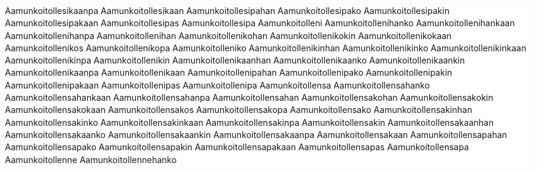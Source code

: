 Aamunkoitollesikaanpa
Aamunkoitollesikaan
Aamunkoitollesipahan
Aamunkoitollesipako
Aamunkoitollesipakin
Aamunkoitollesipakaan
Aamunkoitollesipas
Aamunkoitollesipa
Aamunkoitolleni
Aamunkoitollenihanko
Aamunkoitollenihankaan
Aamunkoitollenihanpa
Aamunkoitollenihan
Aamunkoitollenikohan
Aamunkoitollenikokin
Aamunkoitollenikokaan
Aamunkoitollenikos
Aamunkoitollenikopa
Aamunkoitolleniko
Aamunkoitollenikinhan
Aamunkoitollenikinko
Aamunkoitollenikinkaan
Aamunkoitollenikinpa
Aamunkoitollenikin
Aamunkoitollenikaanhan
Aamunkoitollenikaanko
Aamunkoitollenikaankin
Aamunkoitollenikaanpa
Aamunkoitollenikaan
Aamunkoitollenipahan
Aamunkoitollenipako
Aamunkoitollenipakin
Aamunkoitollenipakaan
Aamunkoitollenipas
Aamunkoitollenipa
Aamunkoitollensa
Aamunkoitollensahanko
Aamunkoitollensahankaan
Aamunkoitollensahanpa
Aamunkoitollensahan
Aamunkoitollensakohan
Aamunkoitollensakokin
Aamunkoitollensakokaan
Aamunkoitollensakos
Aamunkoitollensakopa
Aamunkoitollensako
Aamunkoitollensakinhan
Aamunkoitollensakinko
Aamunkoitollensakinkaan
Aamunkoitollensakinpa
Aamunkoitollensakin
Aamunkoitollensakaanhan
Aamunkoitollensakaanko
Aamunkoitollensakaankin
Aamunkoitollensakaanpa
Aamunkoitollensakaan
Aamunkoitollensapahan
Aamunkoitollensapako
Aamunkoitollensapakin
Aamunkoitollensapakaan
Aamunkoitollensapas
Aamunkoitollensapa
Aamunkoitollenne
Aamunkoitollennehanko